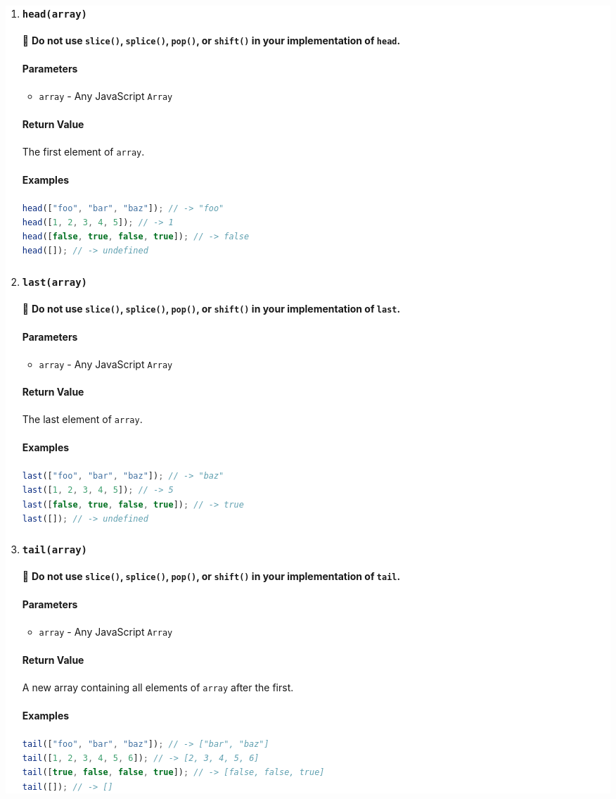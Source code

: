 1. ### `head(array)`

   🚨 **Do not use `slice()`, `splice()`, `pop()`, or `shift()` in your implementation of `head`.**

   #### Parameters

   - `array` - Any JavaScript `Array`

   #### Return Value

   The first element of `array`.

   #### Examples

   ```js
   head(["foo", "bar", "baz"]); // -> "foo"
   head([1, 2, 3, 4, 5]); // -> 1
   head([false, true, false, true]); // -> false
   head([]); // -> undefined
   ```

2. ### `last(array)`

   🚨 **Do not use `slice()`, `splice()`, `pop()`, or `shift()` in your implementation of `last`.**

   #### Parameters

   - `array` - Any JavaScript `Array`

   #### Return Value

   The last element of `array`.

   #### Examples

   ```js
   last(["foo", "bar", "baz"]); // -> "baz"
   last([1, 2, 3, 4, 5]); // -> 5
   last([false, true, false, true]); // -> true
   last([]); // -> undefined
   ```

3. ### `tail(array)`

   🚨 **Do not use `slice()`, `splice()`, `pop()`, or `shift()` in your implementation of `tail`.**

   #### Parameters

   - `array` - Any JavaScript `Array`

   #### Return Value

   A new array containing all elements of `array` after the first.

   #### Examples

   ```js
   tail(["foo", "bar", "baz"]); // -> ["bar", "baz"]
   tail([1, 2, 3, 4, 5, 6]); // -> [2, 3, 4, 5, 6]
   tail([true, false, false, true]); // -> [false, false, true]
   tail([]); // -> []
   ```
